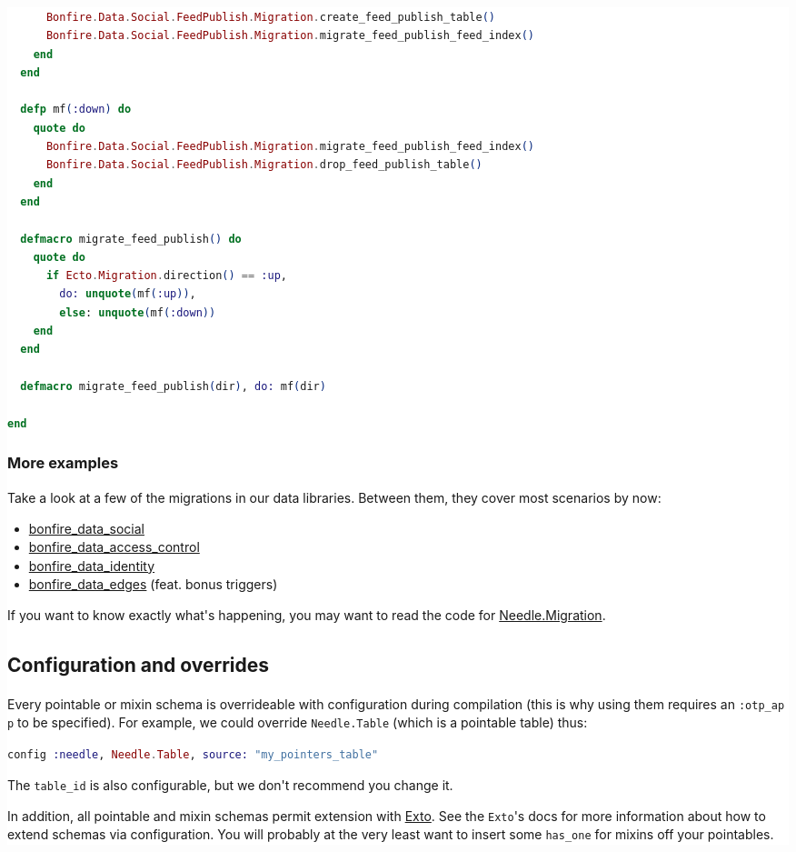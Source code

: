 ```elixir
      Bonfire.Data.Social.FeedPublish.Migration.create_feed_publish_table()
      Bonfire.Data.Social.FeedPublish.Migration.migrate_feed_publish_feed_index()
    end
  end

  defp mf(:down) do
    quote do
      Bonfire.Data.Social.FeedPublish.Migration.migrate_feed_publish_feed_index()
      Bonfire.Data.Social.FeedPublish.Migration.drop_feed_publish_table()
    end
  end

  defmacro migrate_feed_publish() do
    quote do
      if Ecto.Migration.direction() == :up,
        do: unquote(mf(:up)),
        else: unquote(mf(:down))
    end
  end

  defmacro migrate_feed_publish(dir), do: mf(dir)

end
```

### More examples

Take a look at a few of the migrations in our data libraries. Between them, they cover most
scenarios by now:

* [bonfire_data_social](https://github.com/bonfire-networks/bonfire_data_social/)
* [bonfire_data_access_control](https://github.com/bonfire-networks/bonfire_data_access_control/)
* [bonfire_data_identity](https://github.com/bonfire-networks/bonfire_data_identity/)
* [bonfire_data_edges](https://github.com/bonfire-networks/bonfire_data_edges/) (feat. bonus triggers)

If you want to know exactly what's happening, you may want to read the code for
[Needle.Migration](https://github.com/bonfire-networks/needle/blob/main/lib/migration.ex).


## Configuration and overrides

Every pointable or mixin schema is overrideable with configuration
during compilation (this is why using them requires an `:otp_app` to
be specified). For example, we could override `Needle.Table` (which
is a pointable table) thus:

```elixir
config :needle, Needle.Table, source: "my_pointers_table"
```

The `table_id` is also configurable, but we don't recommend you change it.

In addition, all pointable and mixin schemas permit extension with [Exto](https://github.com/bonfire-networks/exto). See the `Exto`'s docs for more information about how to extend schemas via configuration. You will probably at the very least want to insert some `has_one` for mixins off your pointables.
